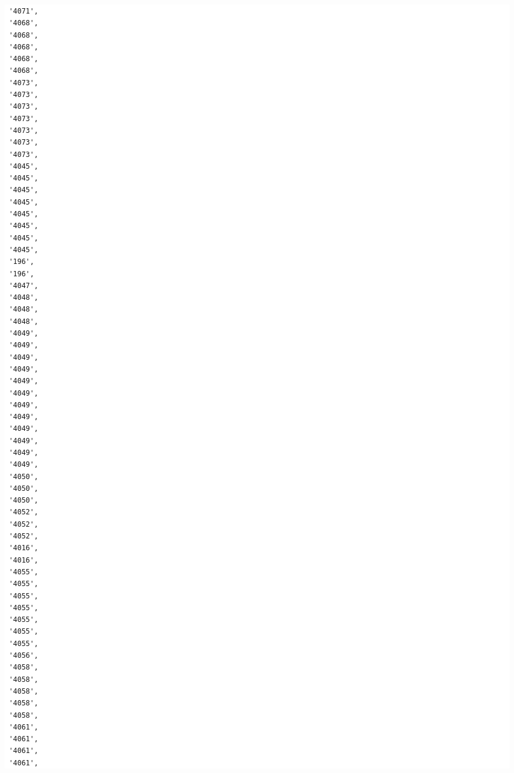      '4071',
     '4068',
     '4068',
     '4068',
     '4068',
     '4068',
     '4073',
     '4073',
     '4073',
     '4073',
     '4073',
     '4073',
     '4073',
     '4045',
     '4045',
     '4045',
     '4045',
     '4045',
     '4045',
     '4045',
     '4045',
     '196',
     '196',
     '4047',
     '4048',
     '4048',
     '4048',
     '4049',
     '4049',
     '4049',
     '4049',
     '4049',
     '4049',
     '4049',
     '4049',
     '4049',
     '4049',
     '4049',
     '4049',
     '4050',
     '4050',
     '4050',
     '4052',
     '4052',
     '4052',
     '4016',
     '4016',
     '4055',
     '4055',
     '4055',
     '4055',
     '4055',
     '4055',
     '4055',
     '4056',
     '4058',
     '4058',
     '4058',
     '4058',
     '4058',
     '4061',
     '4061',
     '4061',
     '4061',